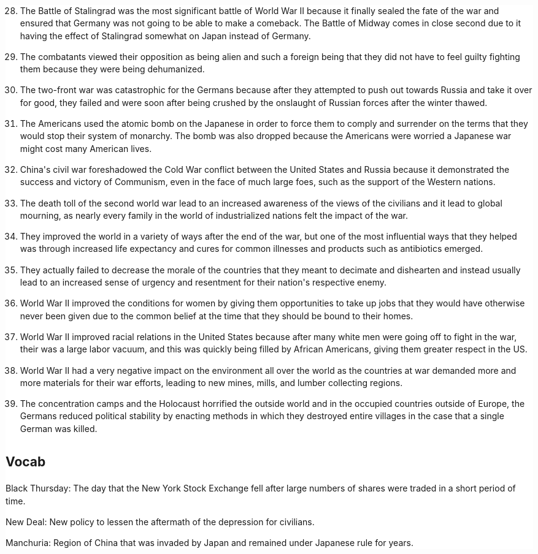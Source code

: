 28. The Battle of Stalingrad was the most significant battle of World War II because it finally sealed the fate of the war and ensured that Germany was not going to be able to make a comeback. The Battle of Midway comes in close second due to it having the effect of Stalingrad somewhat on Japan instead of Germany.

29. The combatants viewed their opposition as being alien and such a foreign being that they did not have to feel guilty fighting them because they were being dehumanized.

30. The two-front war was catastrophic for the Germans because after they attempted to push out towards Russia and take it over for good, they failed and were soon after being crushed by the onslaught of Russian forces after the winter thawed.

31. The Americans used the atomic bomb on the Japanese in order to force them to comply and surrender on the terms that they would stop their system of monarchy. The bomb was also dropped because the Americans were worried a Japanese war might cost many American lives.

32. China's civil war foreshadowed the Cold War conflict between the United States and Russia because it demonstrated the success and victory of Communism, even in the face of much large foes, such as the support of the Western nations.

33. The death toll of the second world war lead to an increased awareness of the views of the civilians and it lead to global mourning, as nearly every family in the world of industrialized nations felt the impact of the war.

34. They improved the world in a variety of ways after the end of the war, but one of the most influential ways that they helped was through increased life expectancy and cures for common illnesses and products such as antibiotics emerged.

35. They actually failed to decrease the morale of the countries that they meant to decimate and dishearten and instead usually lead to an increased sense of urgency and resentment for their nation's respective enemy.

36. World War II improved the conditions for women by giving them opportunities to take up jobs that they would have otherwise never been given due to the common belief at the time that they should be bound to their homes.

37. World War II improved racial relations in the United States because after many white men were going off to fight in the war, their was a large labor vacuum, and this was quickly being filled by African Americans, giving them greater respect in the US.

38. World War II had a very negative impact on the environment all over the world as the countries at war demanded more and more materials for their war efforts, leading to new mines, mills, and lumber collecting regions.

39. The concentration camps and the Holocaust horrified the outside world and in the occupied countries outside of Europe, the Germans reduced political stability by enacting methods in which they destroyed entire villages in the case that a single German was killed.

## Vocab

Black Thursday: The day that the New York Stock Exchange fell after large numbers of shares were traded in a short period of time. 

New Deal: New policy to lessen the aftermath of the depression for civilians.

Manchuria: Region of China that was invaded by Japan and remained under Japanese rule for years.
